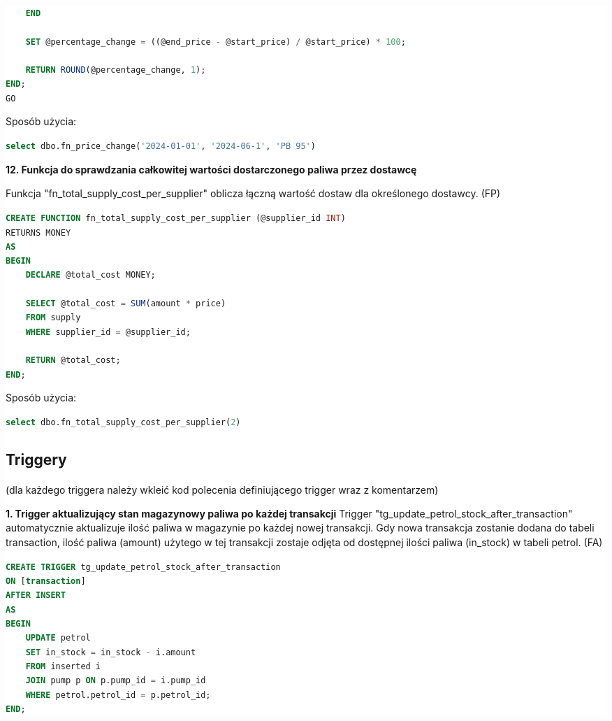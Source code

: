 ```sql
    END

    SET @percentage_change = ((@end_price - @start_price) / @start_price) * 100;

    RETURN ROUND(@percentage_change, 1);
END;
GO
```

Sposób użycia:

```sql
select dbo.fn_price_change('2024-01-01', '2024-06-1', 'PB 95')
```


**12. Funkcja do sprawdzania całkowitej wartości dostarczonego paliwa przez dostawcę**

Funkcja "fn_total_supply_cost_per_supplier" oblicza łączną wartość dostaw dla określonego dostawcy. (FP)

```sql
CREATE FUNCTION fn_total_supply_cost_per_supplier (@supplier_id INT)
RETURNS MONEY
AS
BEGIN
    DECLARE @total_cost MONEY;

    SELECT @total_cost = SUM(amount * price)
    FROM supply
    WHERE supplier_id = @supplier_id;

    RETURN @total_cost;
END;
```

Sposób użycia:

```sql
select dbo.fn_total_supply_cost_per_supplier(2)
```


## Triggery
(dla każdego triggera należy wkleić kod polecenia definiującego trigger wraz z komentarzem)

**1. Trigger aktualizujący stan magazynowy paliwa po każdej transakcji**
Trigger "tg_update_petrol_stock_after_transaction" automatycznie aktualizuje ilość paliwa w magazynie po każdej nowej transakcji. Gdy nowa transakcja zostanie dodana do tabeli transaction,
ilość paliwa (amount) użytego w tej transakcji zostaje odjęta od dostępnej ilości paliwa (in_stock) w tabeli petrol. (FA)

```sql
CREATE TRIGGER tg_update_petrol_stock_after_transaction
ON [transaction]
AFTER INSERT
AS
BEGIN
    UPDATE petrol
    SET in_stock = in_stock - i.amount
    FROM inserted i
    JOIN pump p ON p.pump_id = i.pump_id
    WHERE petrol.petrol_id = p.petrol_id;
END;
```
